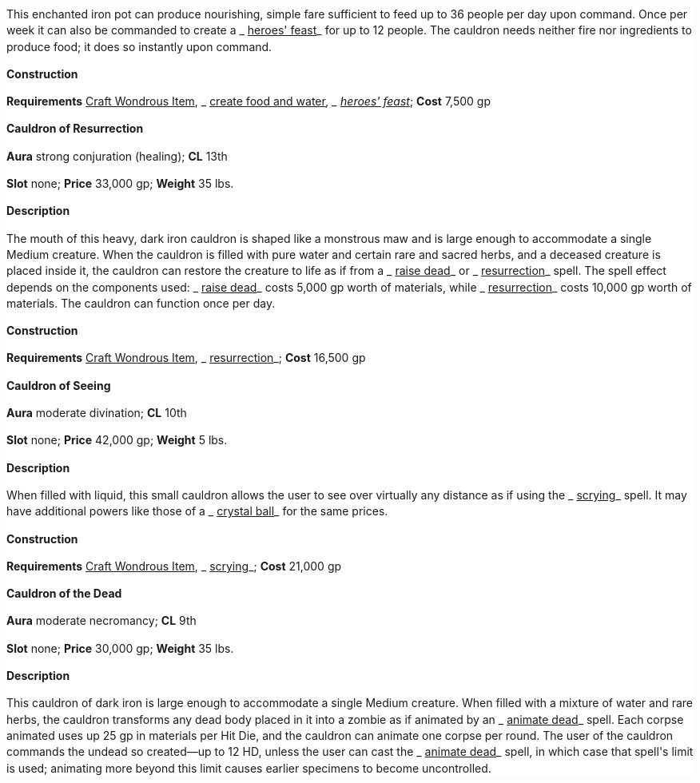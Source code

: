 This enchanted iron pot can produce nourishing, simple fare sufficient to feed up to 36 people per day upon command. Once per week it can also be commanded to create a _ [heroes' feast](../../spells/heroesFeast.md#_heroes-feast)_ for up to 12 people. The cauldron needs neither fire nor ingredients to produce food; it does so instantly upon command.

**Construction**

**Requirements** [Craft Wondrous Item](../../feats.md#_craft-wondrous-item), _ [create food and water](../../spells/createFoodAndWater.md#_create-food-and-water)_, _ [heroes' feast](../../spells/heroesFeast.md#_heroes-feast)_; **Cost** 7,500 gp

**Cauldron of Resurrection**

**Aura** strong conjuration (healing); **CL** 13th

**Slot** none; **Price** 33,000 gp; **Weight** 35 lbs.

**Description**

The mouth of this heavy, dark iron cauldron is shaped like a monstrous maw and is large enough to accommodate a single Medium creature. When the cauldron is filled with pure water and certain rare and sacred herbs, and a deceased creature is placed inside it, the cauldron can restore the creature to life as if from a _ [raise dead](../../spells/raiseDead.md#_raise-dead)_ or _ [resurrection](../../spells/resurrection.md#_resurrection)_ spell. The spell effect depends on the components used: _ [raise dead](../../spells/raiseDead.md#_raise-dead)_ costs 5,000 gp worth of materials, while _ [resurrection](../../spells/resurrection.md#_resurrection)_ costs 10,000 gp worth of materials. The cauldron can function once per day.

**Construction**

**Requirements** [Craft Wondrous Item](../../feats.md#_craft-wondrous-item), _ [resurrection](../../spells/resurrection.md#_resurrection)_; **Cost** 16,500 gp

**Cauldron of Seeing**

**Aura** moderate divination; **CL** 10th

**Slot** none; **Price** 42,000 gp; **Weight** 5 lbs.

**Description**

When filled with liquid, this small cauldron allows the user to see over virtually any distance as if using the _ [scrying](../../spells/scrying.md#_scrying)_ spell. It may have additional powers like those of a _ [crystal ball](../../magicItems/wondrousItems.md#_crystal-ball)_ for the same prices.

**Construction**

**Requirements** [Craft Wondrous Item](../../feats.md#_craft-wondrous-item), _ [scrying](../../spells/scrying.md#_scrying)_; **Cost** 21,000 gp

**Cauldron of the Dead**

**Aura** moderate necromancy; **CL** 9th

**Slot** none; **Price** 30,000 gp; **Weight** 35 lbs.

**Description**

This cauldron of dark iron is large enough to accommodate a single Medium creature. When filled with a mixture of water and rare herbs, the cauldron transforms any dead body placed in it into a zombie as if animated by an _ [animate dead](../../spells/animateDead.md#_animate-dead)_ spell. Each corpse animated uses up 25 gp in materials per Hit Die, and the cauldron can animate one corpse per round. The user of the cauldron commands the undead so created—up to 12 HD, unless the user can cast the _ [animate dead](../../spells/animateDead.md#_animate-dead)_ spell, in which case that spell's limit is used; animating more beyond this limit causes earlier specimens to become uncontrolled.
